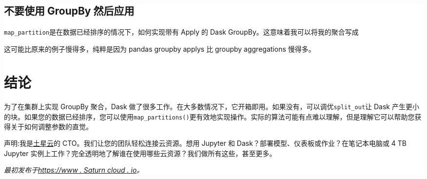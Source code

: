 ## 不要使用 GroupBy 然后应用

`map_partition`是在数据已经排序的情况下，如何实现带有 Apply 的 Dask GroupBy。这意味着我可以将我的聚合写成

这可能比原来的例子慢得多，纯粹是因为 pandas groupby applys 比 groupby aggregations 慢得多。

# 结论

为了在集群上实现 GroupBy 聚合，Dask 做了很多工作。在大多数情况下，它开箱即用。如果没有，可以调优`split_out`让 Dask 产生更小的块。如果您的数据已经排序，您可以使用`map_partitions()`更有效地实现操作。实际的算法可能有点难以理解，但是理解它可以帮助您获得关于如何调整参数的直觉。

声明:我是[土星云](https://www.saturncloud.io/s/home/)的 CTO。我们让您的团队轻松连接云资源。想用 Jupyter 和 Dask？部署模型、仪表板或作业？在笔记本电脑或 4 TB Jupyter 实例上工作？完全透明地了解谁在使用哪些云资源？我们做所有这些，甚至更多。

*最初发布于*[*https://www . Saturn cloud . io*](https://www.saturncloud.io/docs/reference/dask_groupby_aggregations/)*。*